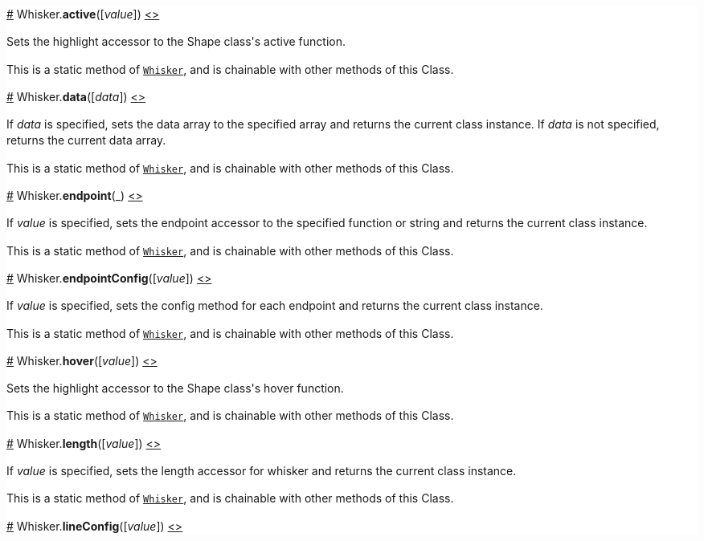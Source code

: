 <a name="Whisker.active" href="#Whisker.active">#</a> Whisker.**active**([*value*]) [<>](https://github.com/d3plus/d3plus-shape/blob/master/src/Shape/Whisker.js#L136)

Sets the highlight accessor to the Shape class's active function.


This is a static method of [<code>Whisker</code>](#Whisker), and is chainable with other methods of this Class.


<a name="Whisker.data" href="#Whisker.data">#</a> Whisker.**data**([*data*]) [<>](https://github.com/d3plus/d3plus-shape/blob/master/src/Shape/Whisker.js#L147)

If *data* is specified, sets the data array to the specified array and returns the current class instance. If *data* is not specified, returns the current data array.


This is a static method of [<code>Whisker</code>](#Whisker), and is chainable with other methods of this Class.


<a name="Whisker.endpoint" href="#Whisker.endpoint">#</a> Whisker.**endpoint**(_) [<>](https://github.com/d3plus/d3plus-shape/blob/master/src/Shape/Whisker.js#L157)

If *value* is specified, sets the endpoint accessor to the specified function or string and returns the current class instance.


This is a static method of [<code>Whisker</code>](#Whisker), and is chainable with other methods of this Class.


<a name="Whisker.endpointConfig" href="#Whisker.endpointConfig">#</a> Whisker.**endpointConfig**([*value*]) [<>](https://github.com/d3plus/d3plus-shape/blob/master/src/Shape/Whisker.js#L167)

If *value* is specified, sets the config method for each endpoint and returns the current class instance.


This is a static method of [<code>Whisker</code>](#Whisker), and is chainable with other methods of this Class.


<a name="Whisker.hover" href="#Whisker.hover">#</a> Whisker.**hover**([*value*]) [<>](https://github.com/d3plus/d3plus-shape/blob/master/src/Shape/Whisker.js#L177)

Sets the highlight accessor to the Shape class's hover function.


This is a static method of [<code>Whisker</code>](#Whisker), and is chainable with other methods of this Class.


<a name="Whisker.length" href="#Whisker.length">#</a> Whisker.**length**([*value*]) [<>](https://github.com/d3plus/d3plus-shape/blob/master/src/Shape/Whisker.js#L188)

If *value* is specified, sets the length accessor for whisker and returns the current class instance.


This is a static method of [<code>Whisker</code>](#Whisker), and is chainable with other methods of this Class.


<a name="Whisker.lineConfig" href="#Whisker.lineConfig">#</a> Whisker.**lineConfig**([*value*]) [<>](https://github.com/d3plus/d3plus-shape/blob/master/src/Shape/Whisker.js#L198)


[width]: 360
[height]: 150